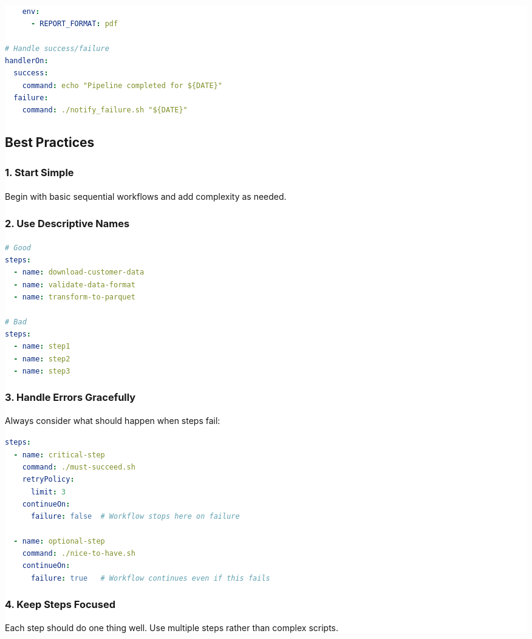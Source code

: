 ```yaml
    env:
      - REPORT_FORMAT: pdf

# Handle success/failure
handlerOn:
  success:
    command: echo "Pipeline completed for ${DATE}"
  failure:
    command: ./notify_failure.sh "${DATE}"
```

## Best Practices

### 1. **Start Simple**
Begin with basic sequential workflows and add complexity as needed.

### 2. **Use Descriptive Names**
```yaml
# Good
steps:
  - name: download-customer-data
  - name: validate-data-format
  - name: transform-to-parquet

# Bad
steps:
  - name: step1
  - name: step2
  - name: step3
```

### 3. **Handle Errors Gracefully**
Always consider what should happen when steps fail:
```yaml
steps:
  - name: critical-step
    command: ./must-succeed.sh
    retryPolicy:
      limit: 3
    continueOn:
      failure: false  # Workflow stops here on failure
      
  - name: optional-step
    command: ./nice-to-have.sh
    continueOn:
      failure: true   # Workflow continues even if this fails
```

### 4. **Keep Steps Focused**
Each step should do one thing well. Use multiple steps rather than complex scripts.
